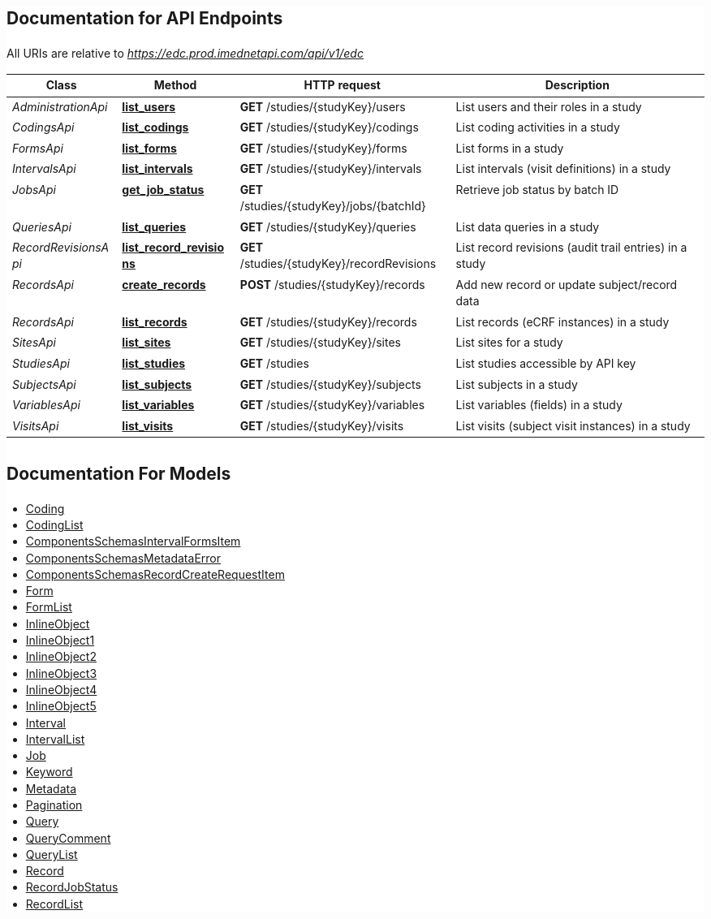 ## Documentation for API Endpoints

All URIs are relative to *https://edc.prod.imednetapi.com/api/v1/edc*

Class | Method | HTTP request | Description
------------ | ------------- | ------------- | -------------
*AdministrationApi* | [**list_users**](docs/AdministrationApi.md#list_users) | **GET** /studies/{studyKey}/users | List users and their roles in a study
*CodingsApi* | [**list_codings**](docs/CodingsApi.md#list_codings) | **GET** /studies/{studyKey}/codings | List coding activities in a study
*FormsApi* | [**list_forms**](docs/FormsApi.md#list_forms) | **GET** /studies/{studyKey}/forms | List forms in a study
*IntervalsApi* | [**list_intervals**](docs/IntervalsApi.md#list_intervals) | **GET** /studies/{studyKey}/intervals | List intervals (visit definitions) in a study
*JobsApi* | [**get_job_status**](docs/JobsApi.md#get_job_status) | **GET** /studies/{studyKey}/jobs/{batchId} | Retrieve job status by batch ID
*QueriesApi* | [**list_queries**](docs/QueriesApi.md#list_queries) | **GET** /studies/{studyKey}/queries | List data queries in a study
*RecordRevisionsApi* | [**list_record_revisions**](docs/RecordRevisionsApi.md#list_record_revisions) | **GET** /studies/{studyKey}/recordRevisions | List record revisions (audit trail entries) in a study
*RecordsApi* | [**create_records**](docs/RecordsApi.md#create_records) | **POST** /studies/{studyKey}/records | Add new record or update subject/record data
*RecordsApi* | [**list_records**](docs/RecordsApi.md#list_records) | **GET** /studies/{studyKey}/records | List records (eCRF instances) in a study
*SitesApi* | [**list_sites**](docs/SitesApi.md#list_sites) | **GET** /studies/{studyKey}/sites | List sites for a study
*StudiesApi* | [**list_studies**](docs/StudiesApi.md#list_studies) | **GET** /studies | List studies accessible by API key
*SubjectsApi* | [**list_subjects**](docs/SubjectsApi.md#list_subjects) | **GET** /studies/{studyKey}/subjects | List subjects in a study
*VariablesApi* | [**list_variables**](docs/VariablesApi.md#list_variables) | **GET** /studies/{studyKey}/variables | List variables (fields) in a study
*VisitsApi* | [**list_visits**](docs/VisitsApi.md#list_visits) | **GET** /studies/{studyKey}/visits | List visits (subject visit instances) in a study


## Documentation For Models

 - [Coding](docs/Coding.md)
 - [CodingList](docs/CodingList.md)
 - [ComponentsSchemasIntervalFormsItem](docs/ComponentsSchemasIntervalFormsItem.md)
 - [ComponentsSchemasMetadataError](docs/ComponentsSchemasMetadataError.md)
 - [ComponentsSchemasRecordCreateRequestItem](docs/ComponentsSchemasRecordCreateRequestItem.md)
 - [Form](docs/Form.md)
 - [FormList](docs/FormList.md)
 - [InlineObject](docs/InlineObject.md)
 - [InlineObject1](docs/InlineObject1.md)
 - [InlineObject2](docs/InlineObject2.md)
 - [InlineObject3](docs/InlineObject3.md)
 - [InlineObject4](docs/InlineObject4.md)
 - [InlineObject5](docs/InlineObject5.md)
 - [Interval](docs/Interval.md)
 - [IntervalList](docs/IntervalList.md)
 - [Job](docs/Job.md)
 - [Keyword](docs/Keyword.md)
 - [Metadata](docs/Metadata.md)
 - [Pagination](docs/Pagination.md)
 - [Query](docs/Query.md)
 - [QueryComment](docs/QueryComment.md)
 - [QueryList](docs/QueryList.md)
 - [Record](docs/Record.md)
 - [RecordJobStatus](docs/RecordJobStatus.md)
 - [RecordList](docs/RecordList.md)